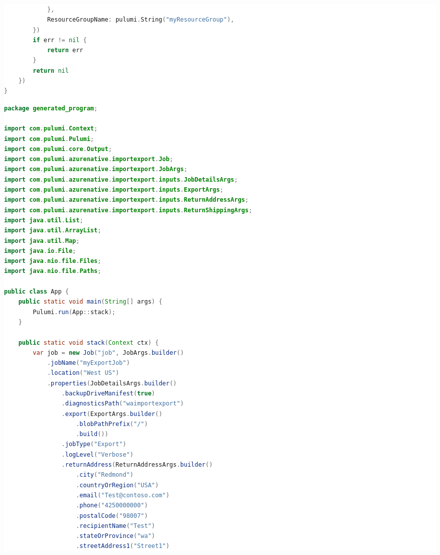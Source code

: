 ```go
			},
			ResourceGroupName: pulumi.String("myResourceGroup"),
		})
		if err != nil {
			return err
		}
		return nil
	})
}

```


</pulumi-choosable>
</div>


<div>
<pulumi-choosable type="language" values="java">


```java
package generated_program;

import com.pulumi.Context;
import com.pulumi.Pulumi;
import com.pulumi.core.Output;
import com.pulumi.azurenative.importexport.Job;
import com.pulumi.azurenative.importexport.JobArgs;
import com.pulumi.azurenative.importexport.inputs.JobDetailsArgs;
import com.pulumi.azurenative.importexport.inputs.ExportArgs;
import com.pulumi.azurenative.importexport.inputs.ReturnAddressArgs;
import com.pulumi.azurenative.importexport.inputs.ReturnShippingArgs;
import java.util.List;
import java.util.ArrayList;
import java.util.Map;
import java.io.File;
import java.nio.file.Files;
import java.nio.file.Paths;

public class App {
    public static void main(String[] args) {
        Pulumi.run(App::stack);
    }

    public static void stack(Context ctx) {
        var job = new Job("job", JobArgs.builder()
            .jobName("myExportJob")
            .location("West US")
            .properties(JobDetailsArgs.builder()
                .backupDriveManifest(true)
                .diagnosticsPath("waimportexport")
                .export(ExportArgs.builder()
                    .blobPathPrefix("/")
                    .build())
                .jobType("Export")
                .logLevel("Verbose")
                .returnAddress(ReturnAddressArgs.builder()
                    .city("Redmond")
                    .countryOrRegion("USA")
                    .email("Test@contoso.com")
                    .phone("4250000000")
                    .postalCode("98007")
                    .recipientName("Test")
                    .stateOrProvince("wa")
                    .streetAddress1("Street1")
```